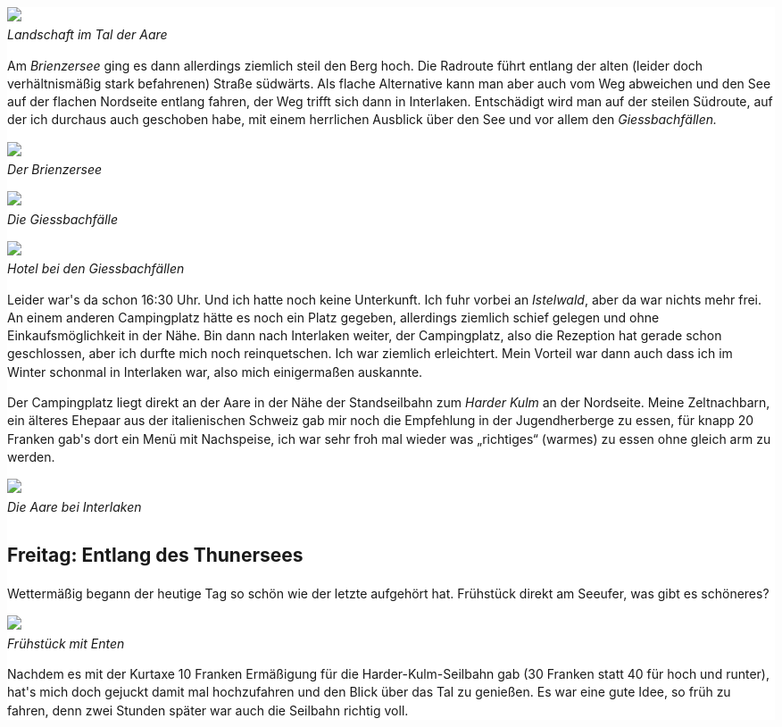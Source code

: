 ![]({static}/images/2020_08_schweiz/2020-08-06_150250.jpg) <br />
_Landschaft im Tal der Aare_

Am _Brienzersee_ ging es dann allerdings ziemlich steil den Berg hoch. Die
Radroute führt entlang der alten (leider doch verhältnismäßig stark befahrenen)
Straße südwärts. Als flache Alternative kann man aber auch vom Weg abweichen
und den See auf der flachen Nordseite entlang fahren, der Weg trifft sich dann
in Interlaken. Entschädigt wird man auf der steilen Südroute, auf der ich
durchaus auch geschoben habe, mit einem herrlichen Ausblick über den See und
vor allem den _Giessbachfällen._

![]({static}/images/2020_08_schweiz/2020-08-06_161758.jpg) <br />
_Der Brienzersee_

![]({static}/images/2020_08_schweiz/2020-08-06_164028.jpg) <br />
_Die Giessbachfälle_

![]({static}/images/2020_08_schweiz/2020-08-06_163529.jpg) <br />
_Hotel bei den Giessbachfällen_

Leider war's da schon 16:30 Uhr. Und ich hatte noch keine Unterkunft. Ich fuhr
vorbei an _Istelwald_, aber da war nichts mehr frei. An einem anderen
Campingplatz hätte es noch ein Platz gegeben, allerdings ziemlich schief
gelegen und ohne Einkaufsmöglichkeit in der Nähe. Bin dann nach Interlaken
weiter, der Campingplatz, also die Rezeption hat gerade schon geschlossen, aber
ich durfte mich noch reinquetschen. Ich war ziemlich erleichtert. Mein Vorteil
war dann auch dass ich im Winter schonmal in Interlaken war, also mich
einigermaßen auskannte.

Der Campingplatz liegt direkt an der Aare in der Nähe der Standseilbahn zum
_Harder Kulm_ an der Nordseite. Meine Zeltnachbarn, ein älteres Ehepaar aus der
italienischen Schweiz gab mir noch die Empfehlung in der Jugendherberge zu
essen, für knapp 20 Franken gab's dort ein Menü mit Nachspeise, ich war sehr
froh mal wieder was „richtiges“ (warmes) zu essen ohne gleich arm zu werden.

![]({static}/images/2020_08_schweiz/2020-08-06_210126.jpg) <br />
_Die Aare bei Interlaken_


## Freitag: Entlang des Thunersees

Wettermäßig begann der heutige Tag so schön wie der letzte aufgehört hat.
Frühstück direkt am Seeufer, was gibt es schöneres?

![]({static}/images/2020_08_schweiz/2020-08-07_074604.jpg) <br />
_Frühstück mit Enten_

Nachdem es mit der Kurtaxe 10 Franken Ermäßigung für die Harder-Kulm-Seilbahn
gab (30 Franken statt 40 für hoch und runter), hat's mich doch gejuckt damit
mal hochzufahren und den Blick über das Tal zu genießen. Es war eine gute Idee,
so früh zu fahren, denn zwei Stunden später war auch die Seilbahn richtig voll.
